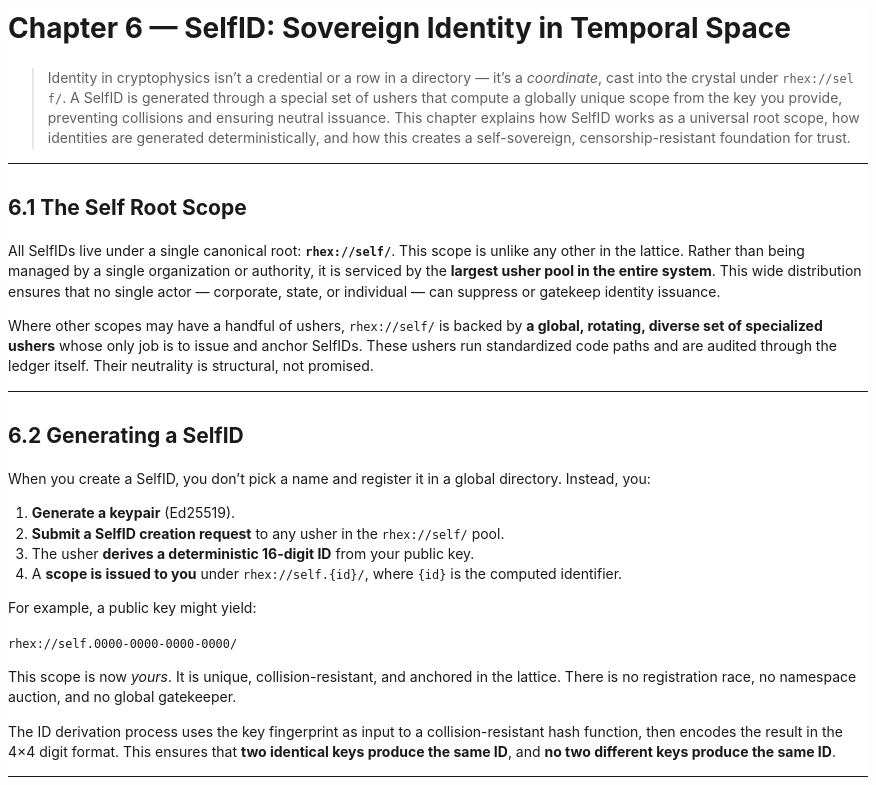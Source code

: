 
# <a name="chapter-6--selfid-sovereign-identity-in-temporal-space"></a> **Chapter 6 — SelfID: Sovereign Identity in Temporal Space**

> Identity in cryptophysics isn’t a credential or a row in a directory — it’s a _coordinate_, cast into the crystal under `rhex://self/`. A SelfID is generated through a special set of ushers that compute a globally unique scope from the key you provide, preventing collisions and ensuring neutral issuance. This chapter explains how SelfID works as a universal root scope, how identities are generated deterministically, and how this creates a self-sovereign, censorship-resistant foundation for trust.

---

## <a name="6.1-the-self-root-scope"></a>6.1 The Self Root Scope

All SelfIDs live under a single canonical root: **`rhex://self/`**. This scope is unlike any other in the lattice. Rather than being managed by a single organization or authority, it is serviced by the **largest usher pool in the entire system**. This wide distribution ensures that no single actor — corporate, state, or individual — can suppress or gatekeep identity issuance.

Where other scopes may have a handful of ushers, `rhex://self/` is backed by **a global, rotating, diverse set of specialized ushers** whose only job is to issue and anchor SelfIDs. These ushers run standardized code paths and are audited through the ledger itself. Their neutrality is structural, not promised.

---

## <a name="6.2-generating-a-selfid"></a> 6.2 Generating a SelfID

When you create a SelfID, you don’t pick a name and register it in a global directory. Instead, you:

1. **Generate a keypair** (Ed25519).
2. **Submit a SelfID creation request** to any usher in the `rhex://self/` pool.
3. The usher **derives a deterministic 16-digit ID** from your public key.
4. A **scope is issued to you** under `rhex://self.{id}/`, where `{id}` is the computed identifier.

For example, a public key might yield:

```
rhex://self.0000-0000-0000-0000/
```

This scope is now _yours_. It is unique, collision-resistant, and anchored in the lattice. There is no registration race, no namespace auction, and no global gatekeeper.

The ID derivation process uses the key fingerprint as input to a collision-resistant hash function, then encodes the result in the 4×4 digit format. This ensures that **two identical keys produce the same ID**, and **no two different keys produce the same ID**.

---
